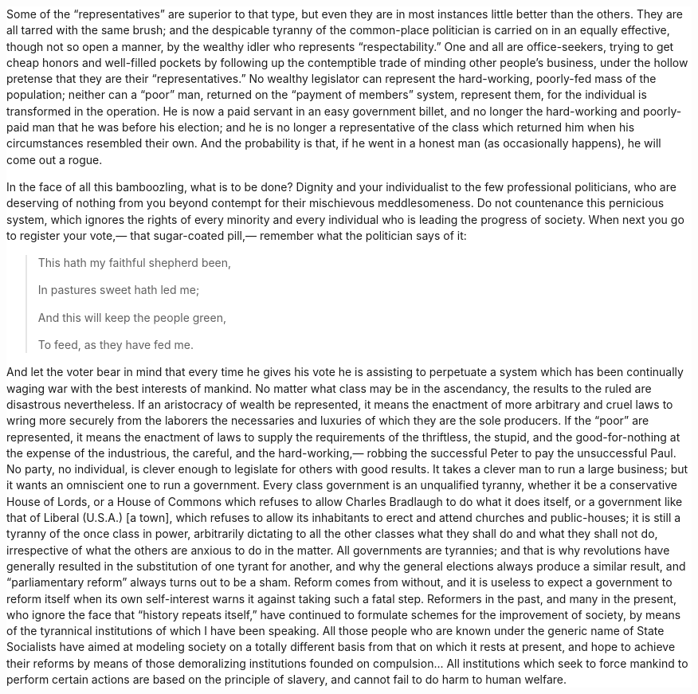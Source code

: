 Some of the “representatives” are superior to that type, but even they are in most instances little better than the others. They are all tarred with the same brush; and the despicable tyranny of the common-place politician is carried on in an equally effective, though not so open a manner, by the wealthy idler who represents “respectability.” One and all are office-seekers, trying to get cheap honors and well-filled pockets by following up the contemptible trade of minding other people’s business, under the hollow pretense that they are their “representatives.” No wealthy legislator can represent the hard-working, poorly-fed mass of the population; neither can a “poor” man, returned on the “payment of members” system, represent them, for the individual is transformed in the operation. He is now a paid servant in an easy government billet, and no longer the hard-working and poorly-paid man that he was before his election; and he is no longer a representative of the class which returned him when his circumstances resembled their own. And the probability is that, if he went in a honest man (as occasionally happens), he will come out a rogue.

In the face of all this bamboozling, what is to be done? Dignity and your individualist to the few professional politicians, who are deserving of nothing from you beyond contempt for their mischievous meddlesomeness. Do not countenance this pernicious system, which ignores the rights of every minority and every individual who is leading the progress of society. When next you go to register your vote,— that sugar-coated pill,— remember what the politician says of it:

> This hath my faithful shepherd been,
>
> In pastures sweet hath led me;
>
> And this will keep the people green,
>
> To feed, as they have fed me.

And let the voter bear in mind that every time he gives his vote he is assisting to perpetuate a system which has been continually waging war with the best interests of mankind. No matter what class may be in the ascendancy, the results to the ruled are disastrous nevertheless. If an aristocracy of wealth be represented, it means the enactment of more arbitrary and cruel laws to wring more securely from the laborers the necessaries and luxuries of which they are the sole producers. If the “poor” are represented, it means the enactment of laws to supply the requirements of the thriftless, the stupid, and the good-for-nothing at the expense of the industrious, the careful, and the hard-working,— robbing the successful Peter to pay the unsuccessful Paul. No party, no individual, is clever enough to legislate for others with good results. It takes a clever man to run a large business; but it wants an omniscient one to run a government. Every class government is an unqualified tyranny, whether it be a conservative House of Lords, or a House of Commons which refuses to allow Charles Bradlaugh to do what it does itself, or a government like that of Liberal (U.S.A.) [a town], which refuses to allow its inhabitants to erect and attend churches and public-houses; it is still a tyranny of the once class in power, arbitrarily dictating to all the other classes what they shall do and what they shall not do, irrespective of what the others are anxious to do in the matter. All governments are tyrannies; and that is why revolutions have generally resulted in the substitution of one tyrant for another, and why the general elections always produce a similar result, and “parliamentary reform” always turns out to be a sham. Reform comes from without, and it is useless to expect a government to reform itself when its own self-interest warns it against taking such a fatal step. Reformers in the past, and many in the present, who ignore the face that “history repeats itself,” have continued to formulate schemes for the improvement of society, by means of the tyrannical institutions of which I have been speaking. All those people who are known under the generic name of State Socialists have aimed at modeling society on a totally different basis from that on which it rests at present, and hope to achieve their reforms by means of those demoralizing institutions founded on compulsion... All institutions which seek to force mankind to perform certain actions are based on the principle of slavery, and cannot fail to do harm to human welfare.

